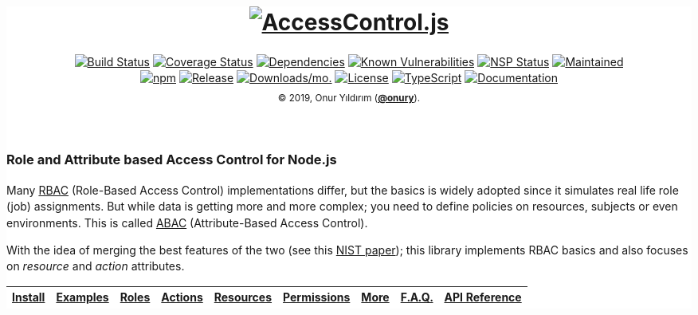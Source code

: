 <h1 align="center">
    <a href="https://github.com/onury/accesscontrol"><img width="465" height="170" src="https://raw.github.com/onury/accesscontrol/master/ac-logo.png" alt="AccessControl.js" /></a>
</h1>
<p align="center">
    <a href="https://travis-ci.org/onury/accesscontrol"><img src="https://img.shields.io/travis/onury/accesscontrol.svg?branch=master&style=flat-square" alt="Build Status" /></a>
    <a href="https://coveralls.io/github/onury/accesscontrol?branch=master"><img src="https://img.shields.io/coveralls/github/onury/accesscontrol/master.svg?style=flat-square" alt="Coverage Status" /></a>
    <a href="https://david-dm.org/onury/accesscontrol"><img src="https://david-dm.org/onury/accesscontrol.svg?style=flat-square" alt="Dependencies" /></a>
    <a href="https://snyk.io/test/github/onury/accesscontrol"><img src="https://snyk.io/test/github/onury/accesscontrol/badge.svg?style=flat-square" alt="Known Vulnerabilities" /></a>
    <a href="https://nodesecurity.io/orgs/onury/projects/1db2347a-c83a-4c13-b485-ed552f43046f"><img src="https://nodesecurity.io/orgs/onury/projects/1db2347a-c83a-4c13-b485-ed552f43046f/badge?style=flat-square" alt="NSP Status" /></a>
    <a href="https://github.com/onury/accesscontrol/graphs/commit-activity"><img src="https://img.shields.io/maintenance/yes/2019.svg?style=flat-square" alt="Maintained" /></a>
    <br />
    <a href="https://www.npmjs.com/package/accesscontrol"><img src="http://img.shields.io/npm/v/accesscontrol.svg?style=flat-square" alt="npm" /></a>
    <a href="https://github.com/onury/accesscontrol"><img src="https://img.shields.io/github/release/onury/accesscontrol.svg?style=flat-square" alt="Release" /></a>
    <a href="https://www.npmjs.com/package/accesscontrol"><img src="http://img.shields.io/npm/dm/accesscontrol.svg?style=flat-square" alt="Downloads/mo." /></a>
    <a href="https://github.com/onury/accesscontrol/blob/master/LICENSE"><img src="http://img.shields.io/npm/l/accesscontrol.svg?style=flat-square" alt="License" /></a>
    <a href="https://www.typescriptlang.org"><img src="https://img.shields.io/badge/written%20in-%20TypeScript%20-6575ff.svg?style=flat-square" alt="TypeScript" /></a>
    <a href="https://onury.io/accesscontrol/?api=ac"><img src="https://img.shields.io/badge/documentation-click_to_read-c27cf4.svg?documentation=click_to_read&style=flat-square" alt="Documentation" /></a>
    <br />
    <sub>© 2019, Onur Yıldırım (<b><a href="https://github.com/onury">@onury</a></b>).</sub>
</p>
<br />

### Role and Attribute based Access Control for Node.js

Many [RBAC][rbac] (Role-Based Access Control) implementations differ, but the basics is widely adopted since it simulates real life role (job) assignments. But while data is getting more and more complex; you need to define policies on resources, subjects or even environments. This is called [ABAC][abac] (Attribute-Based Access Control).

With the idea of merging the best features of the two (see this [NIST paper][nist-paper]); this library implements RBAC basics and also focuses on _resource_ and _action_ attributes.

<table>
  <thead>
    <tr>
      <th><a href="#installation">Install</a></th>
      <th><a href="#guide">Examples</a></th>
      <th><a href="#roles">Roles</a></th>
      <th><a href="#actions-and-action-attributes">Actions</a></th>
      <th><a href="#resources-and-resource-attributes">Resources</a></th>
      <th><a href="#checking-permissions-and-filtering-attributes">Permissions</a></th>
      <th><a href="#defining-all-grants-at-once">More</a></th>
      <th><a href="https://github.com/onury/accesscontrol/blob/master/docs/FAQ.md">F.A.Q.</a></th>
      <th><a href="https://onury.io/accesscontrol?api=ac">API Reference</a></th>
    </tr>
  </thead>
</table>


[docs]: http://onury.io/accesscontrol/?api=ac
[faq]: http://onury.io/accesscontrol/?content=faq
[rbac]: https://en.wikipedia.org/wiki/Role-based_access_control
[abac]: https://en.wikipedia.org/wiki/Attribute-Based_Access_Control
[crud]: https://en.wikipedia.org/wiki/Create,_read,_update_and_delete
[nist-paper]: http://csrc.nist.gov/groups/SNS/rbac/documents/kuhn-coyne-weil-10.pdf
[changelog]: https://github.com/onury/accesscontrol/blob/master/CHANGELOG.md
[license]: https://github.com/onury/accesscontrol/blob/master/LICENSE